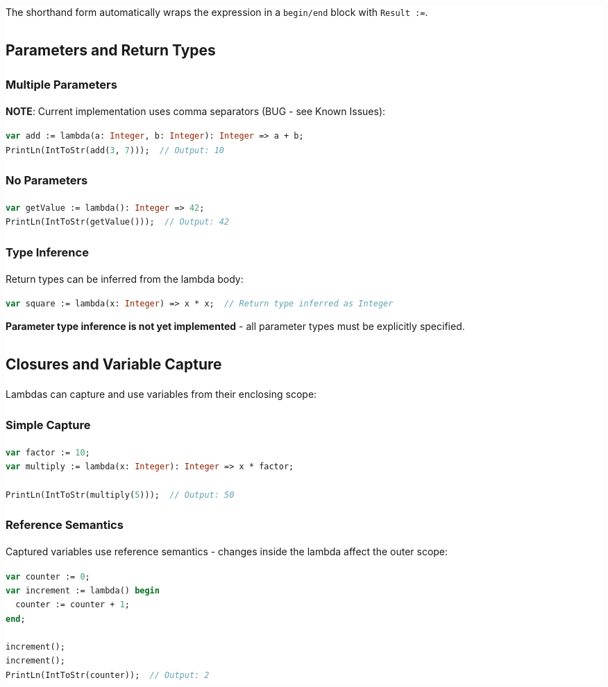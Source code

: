 The shorthand form automatically wraps the expression in a `begin/end` block with `Result :=`.

## Parameters and Return Types

### Multiple Parameters

**NOTE**: Current implementation uses comma separators (BUG - see Known Issues):

```pascal
var add := lambda(a: Integer, b: Integer): Integer => a + b;
PrintLn(IntToStr(add(3, 7)));  // Output: 10
```

### No Parameters

```pascal
var getValue := lambda(): Integer => 42;
PrintLn(IntToStr(getValue()));  // Output: 42
```

### Type Inference

Return types can be inferred from the lambda body:

```pascal
var square := lambda(x: Integer) => x * x;  // Return type inferred as Integer
```

**Parameter type inference is not yet implemented** - all parameter types must be explicitly specified.

## Closures and Variable Capture

Lambdas can capture and use variables from their enclosing scope:

### Simple Capture

```pascal
var factor := 10;
var multiply := lambda(x: Integer): Integer => x * factor;

PrintLn(IntToStr(multiply(5)));  // Output: 50
```

### Reference Semantics

Captured variables use reference semantics - changes inside the lambda affect the outer scope:

```pascal
var counter := 0;
var increment := lambda() begin
  counter := counter + 1;
end;

increment();
increment();
PrintLn(IntToStr(counter));  // Output: 2
```

